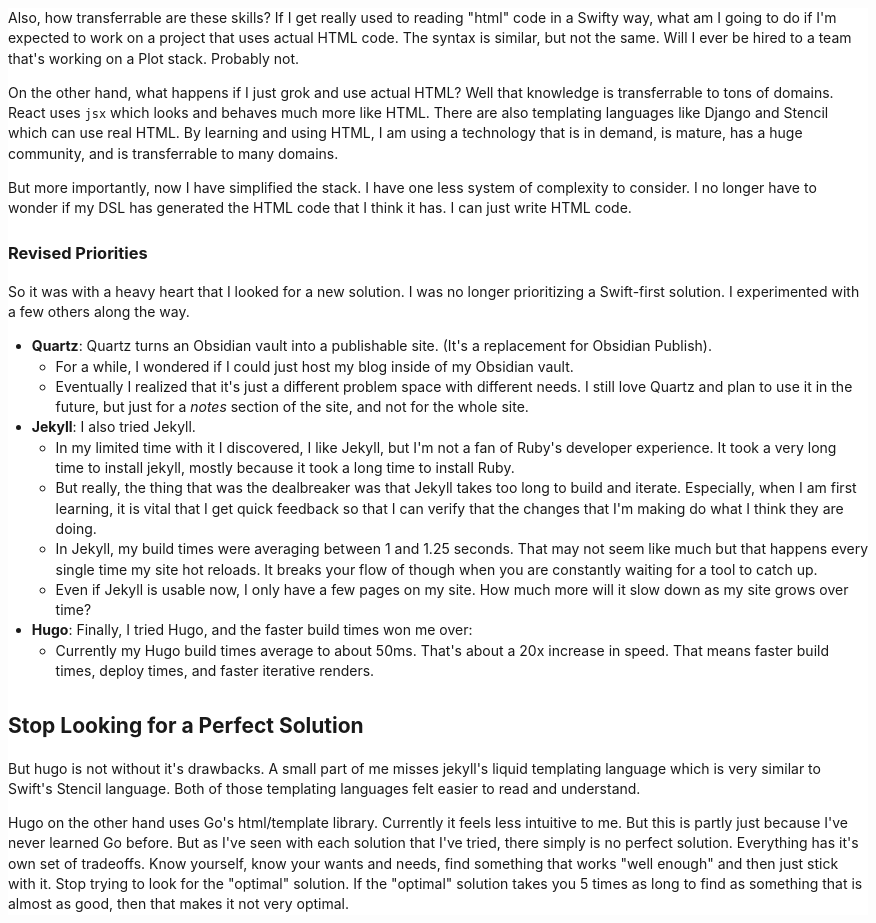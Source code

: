 Also, how transferrable are these skills? If I get really used to reading "html" code in a Swifty way, what am I going to do if I'm expected to work on a project that uses actual HTML code. The syntax is similar, but not the same. Will I ever be hired to a team that's working on a Plot stack. Probably not. 

On the other hand, what happens if I just grok and use actual HTML? Well that knowledge is transferrable to tons of domains. React uses `jsx` which looks and behaves much more like HTML. There are also templating languages like Django and Stencil which can use real HTML. By learning and using HTML, I am using a technology that is in demand, is mature, has a huge community, and is transferrable to many domains. 

But more importantly, now I have simplified the stack. I have one less system of complexity to consider. I no longer have to wonder if my DSL has generated the HTML code that I think it has. I can just write HTML code. 

### Revised Priorities
So it was with a heavy heart that I looked for a new solution. I was no longer prioritizing a Swift-first solution. I experimented with a few others along the way. 
- **Quartz**: Quartz turns an Obsidian vault into a publishable site. (It's a replacement for Obsidian Publish). 
  - For a while, I wondered if I could just host my blog inside of my Obsidian vault. 
  - Eventually I realized that it's just a different problem space with different needs. I still love Quartz and plan to use it in the future, but just for a *notes* section of the site, and not for the whole site. 
- **Jekyll**: I also tried Jekyll. 
  - In my limited time with it I discovered, I like Jekyll, but I'm not a fan of Ruby's developer experience. It took a very long time to install jekyll, mostly because it took a long time to install Ruby. 
  - But really, the thing that was the dealbreaker was that Jekyll takes too long to build and iterate. Especially, when I am first learning, it is vital that I get quick feedback so that I can verify that the changes that I'm making do what I think they are doing. 
  - In Jekyll, my build times were averaging between 1 and 1.25 seconds. That may not seem like much but that happens every single time my site hot reloads. It breaks your flow of though when you are constantly waiting for a tool to catch up. 
  - Even if Jekyll is usable now, I only have a few pages on my site. How much more will it slow down as my site grows over time? 
- **Hugo**: Finally, I tried Hugo, and the faster build times won me over: 
  - Currently my Hugo build times average to about 50ms. That's about a 20x increase in speed. That means faster build times, deploy times, and faster iterative renders. 

## Stop Looking for a Perfect Solution
But hugo is not without it's drawbacks. A small part of me misses jekyll's liquid templating language which is very similar to Swift's Stencil language. Both of those templating languages felt easier to read and understand. 

Hugo on the other hand uses Go's html/template library. Currently it feels less intuitive to me. But this is partly just because I've never learned Go before. But as I've seen with each solution that I've tried, there simply is no perfect solution. Everything has it's own set of tradeoffs. Know yourself, know your wants and needs, find something that works "well enough" and then just stick with it. Stop trying to look for the "optimal" solution. If the "optimal" solution takes you 5 times as long to find as something that is almost as good, then that makes it not very optimal. 
